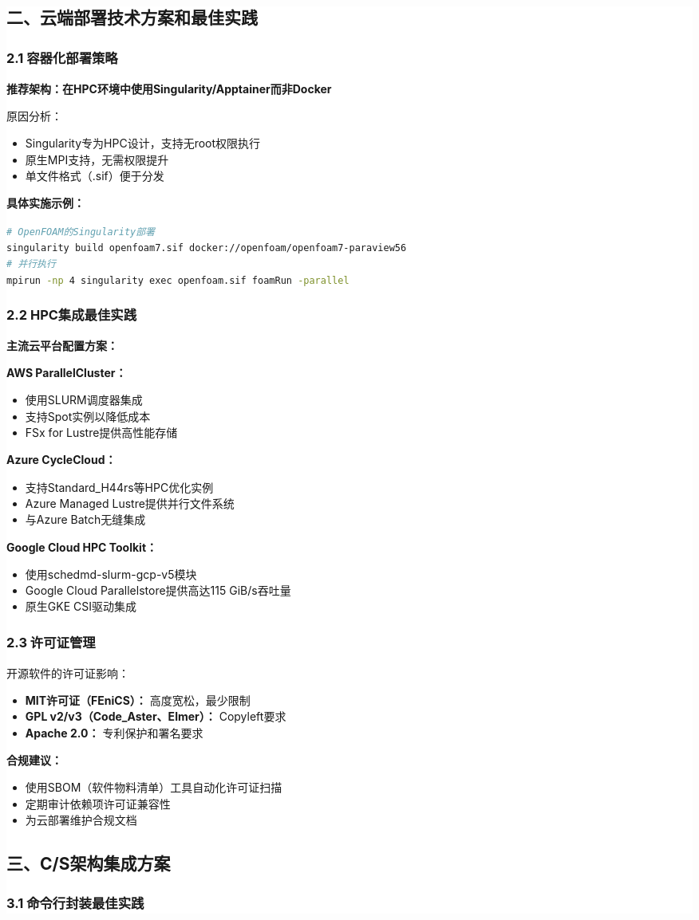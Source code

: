 ## 二、云端部署技术方案和最佳实践

### 2.1 容器化部署策略

**推荐架构：在HPC环境中使用Singularity/Apptainer而非Docker**

原因分析：
- Singularity专为HPC设计，支持无root权限执行
- 原生MPI支持，无需权限提升
- 单文件格式（.sif）便于分发

**具体实施示例：**
```bash
# OpenFOAM的Singularity部署
singularity build openfoam7.sif docker://openfoam/openfoam7-paraview56
# 并行执行
mpirun -np 4 singularity exec openfoam.sif foamRun -parallel
```

### 2.2 HPC集成最佳实践

**主流云平台配置方案：**

**AWS ParallelCluster：**
- 使用SLURM调度器集成
- 支持Spot实例以降低成本
- FSx for Lustre提供高性能存储

**Azure CycleCloud：**
- 支持Standard_H44rs等HPC优化实例
- Azure Managed Lustre提供并行文件系统
- 与Azure Batch无缝集成

**Google Cloud HPC Toolkit：**
- 使用schedmd-slurm-gcp-v5模块
- Google Cloud Parallelstore提供高达115 GiB/s吞吐量
- 原生GKE CSI驱动集成

### 2.3 许可证管理

开源软件的许可证影响：
- **MIT许可证（FEniCS）：** 高度宽松，最少限制
- **GPL v2/v3（Code_Aster、Elmer）：** Copyleft要求
- **Apache 2.0：** 专利保护和署名要求

**合规建议：**
- 使用SBOM（软件物料清单）工具自动化许可证扫描
- 定期审计依赖项许可证兼容性
- 为云部署维护合规文档

## 三、C/S架构集成方案

### 3.1 命令行封装最佳实践
